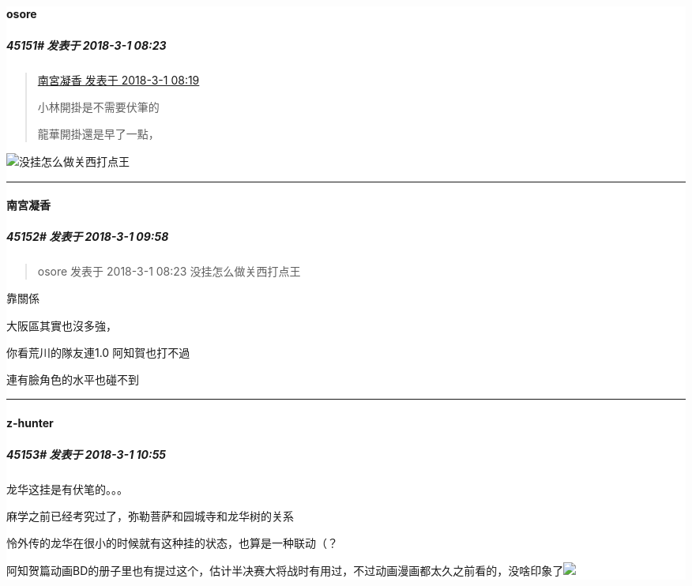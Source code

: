 ####  osore  
##### 45151#       发表于 2018-3-1 08:23



<blockquote><a href="httphttps://bbs.saraba1st.com/2b/forum.php?mod=redirect&amp;goto=findpost&amp;pid=38704773&amp;ptid=821720" target="_blank">南宮凝香 发表于 2018-3-1 08:19</a>

小林開掛是不需要伏筆的


龍華開掛還是早了一點，</blockquote>
<img src="https://static.saraba1st.com/image/smiley/face2017/067.png" referrerpolicy="no-referrer">没挂怎么做关西打点王







*****

####  南宮凝香  
##### 45152#       发表于 2018-3-1 09:58



<blockquote>osore 发表于 2018-3-1 08:23
没挂怎么做关西打点王</blockquote>
靠關係


大阪區其實也沒多強，

你看荒川的隊友連1.0 阿知賀也打不過

連有臉角色的水平也碰不到







*****

####  z-hunter  
##### 45153#       发表于 2018-3-1 10:55




龙华这挂是有伏笔的。。。

麻学之前已经考究过了，弥勒菩萨和园城寺和龙华树的关系

怜外传的龙华在很小的时候就有这种挂的状态，也算是一种联动（？


阿知贺篇动画BD的册子里也有提过这个，估计半决赛大将战时有用过，不过动画漫画都太久之前看的，没啥印象了<img src="https://static.saraba1st.com/image/smiley/face2017/068.png" referrerpolicy="no-referrer">






